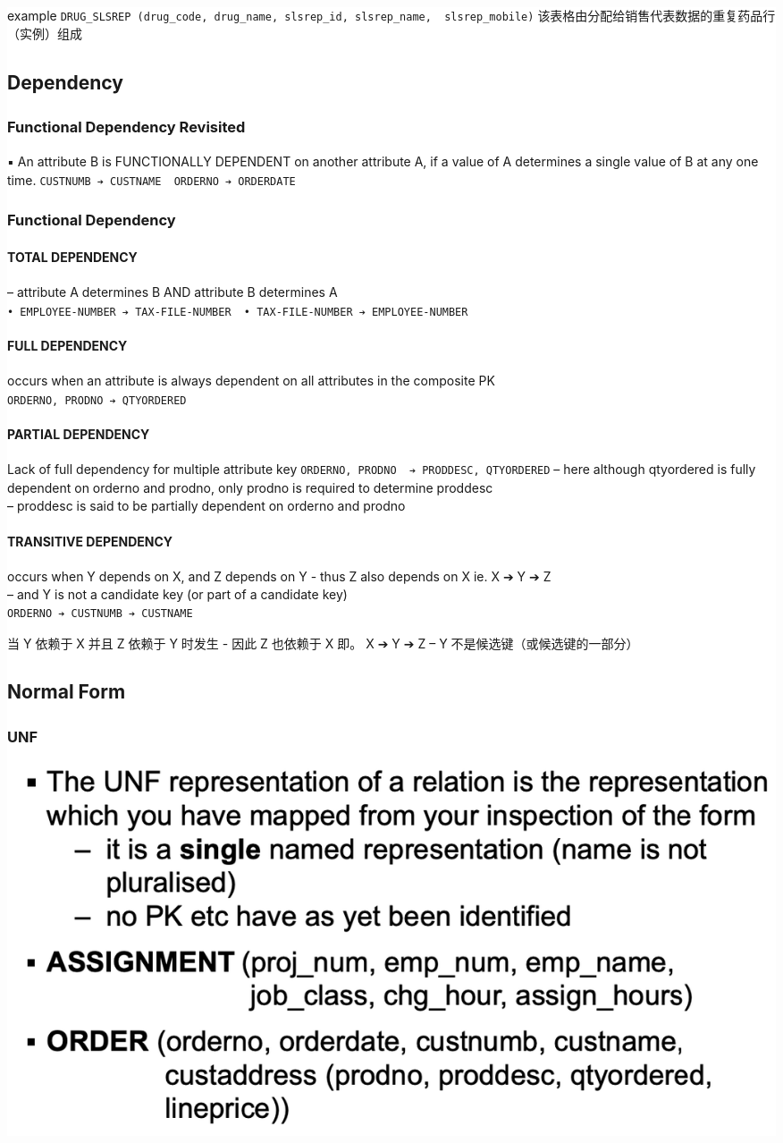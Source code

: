example
`DRUG_SLSREP (drug_code, drug_name, slsrep_id, slsrep_name,  slsrep_mobile)`
该表格由分配给销售代表数据的重复药品行（实例）组成 


## Dependency
### Functional Dependency Revisited
▪ An attribute B is FUNCTIONALLY DEPENDENT on another attribute A, if a  value of A determines a single value of B at any one time.
`CUSTNUMB ➔ CUSTNAME  ORDERNO ➔ ORDERDATE`


### Functional Dependency
#### TOTAL DEPENDENCY  
– attribute A determines B AND attribute B determines A  
`• EMPLOYEE-NUMBER ➔ TAX-FILE-NUMBER  • TAX-FILE-NUMBER ➔ EMPLOYEE-NUMBER`

#### FULL DEPENDENCY  
occurs when an attribute is always dependent on all attributes in the  composite PK  
`ORDERNO, PRODNO ➔ QTYORDERED`

#### PARTIAL  DEPENDENCY  
Lack of full dependency for multiple attribute key 
`ORDERNO, PRODNO  ➔ PRODDESC, QTYORDERED`
– here although qtyordered is fully dependent on orderno and prodno, only  prodno is required to determine proddesc  
– proddesc is said to be partially dependent on orderno and prodno

####   TRANSITIVE DEPENDENCY
occurs when Y depends on X, and Z depends on Y - thus Z also depends on  X ie. X ➔ Y ➔ Z  
– and Y is not a candidate key (or part of a candidate key)  
`ORDERNO ➔ CUSTNUMB ➔ CUSTNAME`

当 Y 依赖于 X 并且 Z 依赖于 Y 时发生 - 因此 Z 也依赖于 X 即。 X ➔ Y ➔ Z – Y 不是候选键（或候选键的一部分）

## Normal Form
### UNF 
![](9132/pic/Pasted%20image%2020220808140834.png)
